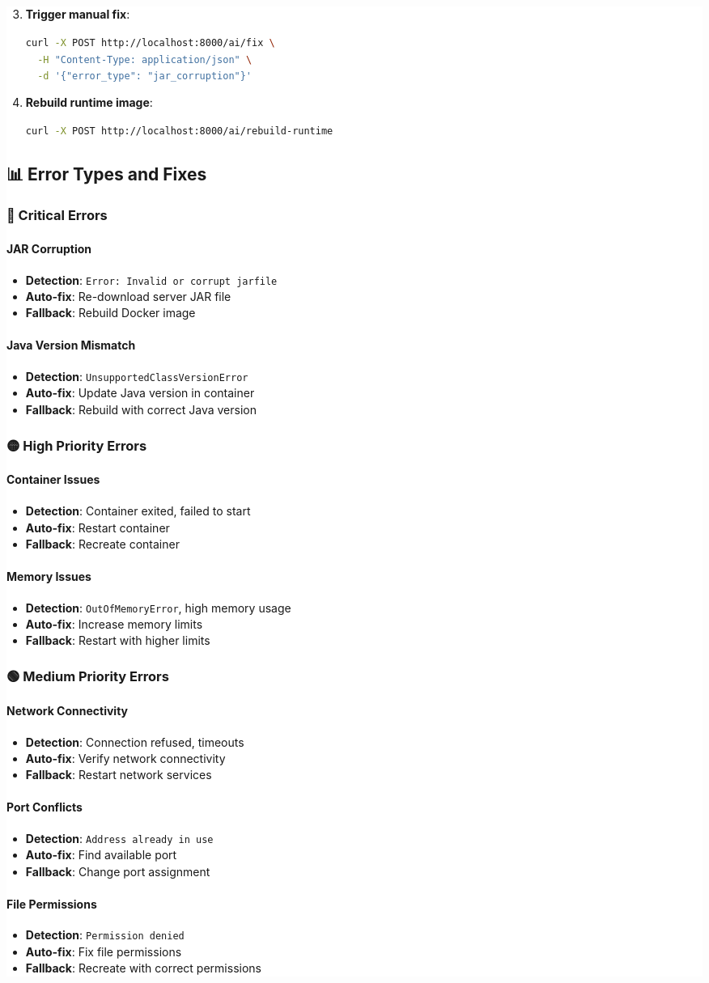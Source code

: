 3. **Trigger manual fix**:
   ```bash
   curl -X POST http://localhost:8000/ai/fix \
     -H "Content-Type: application/json" \
     -d '{"error_type": "jar_corruption"}'
   ```

4. **Rebuild runtime image**:
   ```bash
   curl -X POST http://localhost:8000/ai/rebuild-runtime
   ```

## 📊 Error Types and Fixes

### 🔴 Critical Errors

#### JAR Corruption
- **Detection**: `Error: Invalid or corrupt jarfile`
- **Auto-fix**: Re-download server JAR file
- **Fallback**: Rebuild Docker image

#### Java Version Mismatch
- **Detection**: `UnsupportedClassVersionError`
- **Auto-fix**: Update Java version in container
- **Fallback**: Rebuild with correct Java version

### 🟡 High Priority Errors

#### Container Issues
- **Detection**: Container exited, failed to start
- **Auto-fix**: Restart container
- **Fallback**: Recreate container

#### Memory Issues
- **Detection**: `OutOfMemoryError`, high memory usage
- **Auto-fix**: Increase memory limits
- **Fallback**: Restart with higher limits

### 🟢 Medium Priority Errors

#### Network Connectivity
- **Detection**: Connection refused, timeouts
- **Auto-fix**: Verify network connectivity
- **Fallback**: Restart network services

#### Port Conflicts
- **Detection**: `Address already in use`
- **Auto-fix**: Find available port
- **Fallback**: Change port assignment

#### File Permissions
- **Detection**: `Permission denied`
- **Auto-fix**: Fix file permissions
- **Fallback**: Recreate with correct permissions
